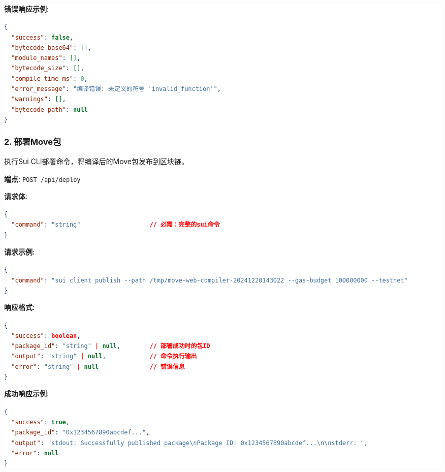 **错误响应示例**:
```json
{
  "success": false,
  "bytecode_base64": [],
  "module_names": [],
  "bytecode_size": [],
  "compile_time_ms": 0,
  "error_message": "编译错误: 未定义的符号 'invalid_function'",
  "warnings": [],
  "bytecode_path": null
}
```

### 2. 部署Move包

执行Sui CLI部署命令，将编译后的Move包发布到区块链。

**端点**: `POST /api/deploy`

**请求体**:
```json
{
  "command": "string"                   // 必需：完整的sui命令
}
```

**请求示例**:
```json
{
  "command": "sui client publish --path /tmp/move-web-compiler-20241220143022 --gas-budget 100000000 --testnet"
}
```

**响应格式**:
```json
{
  "success": boolean,
  "package_id": "string" | null,        // 部署成功时的包ID
  "output": "string" | null,            // 命令执行输出
  "error": "string" | null              // 错误信息
}
```

**成功响应示例**:
```json
{
  "success": true,
  "package_id": "0x1234567890abcdef...",
  "output": "stdout: Successfully published package\nPackage ID: 0x1234567890abcdef...\n\nstderr: ",
  "error": null
}
```
